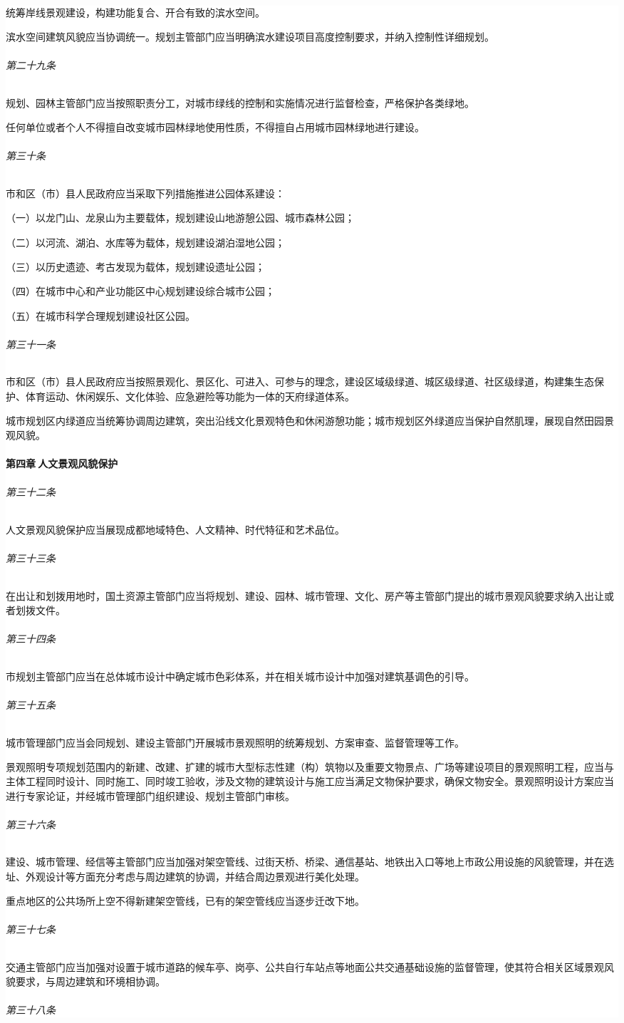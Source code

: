 统筹岸线景观建设，构建功能复合、开合有致的滨水空间。

滨水空间建筑风貌应当协调统一。规划主管部门应当明确滨水建设项目高度控制要求，并纳入控制性详细规划。

###### 第二十九条

规划、园林主管部门应当按照职责分工，对城市绿线的控制和实施情况进行监督检查，严格保护各类绿地。

任何单位或者个人不得擅自改变城市园林绿地使用性质，不得擅自占用城市园林绿地进行建设。

###### 第三十条

市和区（市）县人民政府应当采取下列措施推进公园体系建设：

（一）以龙门山、龙泉山为主要载体，规划建设山地游憩公园、城市森林公园；

（二）以河流、湖泊、水库等为载体，规划建设湖泊湿地公园；

（三）以历史遗迹、考古发现为载体，规划建设遗址公园；

（四）在城市中心和产业功能区中心规划建设综合城市公园；

（五）在城市科学合理规划建设社区公园。

###### 第三十一条

市和区（市）县人民政府应当按照景观化、景区化、可进入、可参与的理念，建设区域级绿道、城区级绿道、社区级绿道，构建集生态保护、体育运动、休闲娱乐、文化体验、应急避险等功能为一体的天府绿道体系。

城市规划区内绿道应当统筹协调周边建筑，突出沿线文化景观特色和休闲游憩功能；城市规划区外绿道应当保护自然肌理，展现自然田园景观风貌。

#### 第四章 人文景观风貌保护

###### 第三十二条

人文景观风貌保护应当展现成都地域特色、人文精神、时代特征和艺术品位。

###### 第三十三条

在出让和划拨用地时，国土资源主管部门应当将规划、建设、园林、城市管理、文化、房产等主管部门提出的城市景观风貌要求纳入出让或者划拨文件。

###### 第三十四条

市规划主管部门应当在总体城市设计中确定城市色彩体系，并在相关城市设计中加强对建筑基调色的引导。

###### 第三十五条

城市管理部门应当会同规划、建设主管部门开展城市景观照明的统筹规划、方案审查、监督管理等工作。

景观照明专项规划范围内的新建、改建、扩建的城市大型标志性建（构）筑物以及重要文物景点、广场等建设项目的景观照明工程，应当与主体工程同时设计、同时施工、同时竣工验收，涉及文物的建筑设计与施工应当满足文物保护要求，确保文物安全。景观照明设计方案应当进行专家论证，并经城市管理部门组织建设、规划主管部门审核。

###### 第三十六条

建设、城市管理、经信等主管部门应当加强对架空管线、过街天桥、桥梁、通信基站、地铁出入口等地上市政公用设施的风貌管理，并在选址、外观设计等方面充分考虑与周边建筑的协调，并结合周边景观进行美化处理。

重点地区的公共场所上空不得新建架空管线，已有的架空管线应当逐步迁改下地。

###### 第三十七条

交通主管部门应当加强对设置于城市道路的候车亭、岗亭、公共自行车站点等地面公共交通基础设施的监督管理，使其符合相关区域景观风貌要求，与周边建筑和环境相协调。

###### 第三十八条
